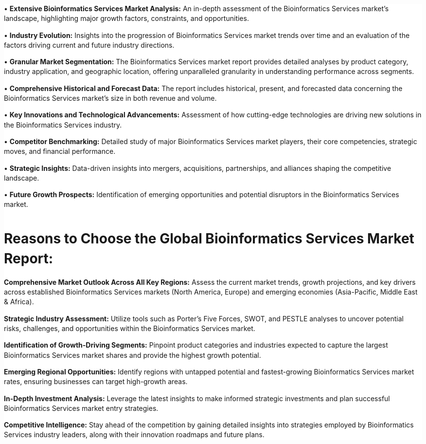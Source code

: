 • <strong>Extensive Bioinformatics Services Market Analysis:</strong> An in-depth assessment of the Bioinformatics Services market’s landscape, highlighting major growth factors, constraints, and opportunities.

• <strong>Industry Evolution:</strong> Insights into the progression of Bioinformatics Services market trends over time and an evaluation of the factors driving current and future industry directions.

• <strong>Granular Market Segmentation:</strong> The Bioinformatics Services market report provides detailed analyses by product category, industry application, and geographic location, offering unparalleled granularity in understanding performance across segments.

• <strong>Comprehensive Historical and Forecast Data:</strong> The report includes historical, present, and forecasted data concerning the Bioinformatics Services market’s size in both revenue and volume.

• <strong>Key Innovations and Technological Advancements:</strong> Assessment of how cutting-edge technologies are driving new solutions in the Bioinformatics Services industry.

• <strong>Competitor Benchmarking:</strong> Detailed study of major Bioinformatics Services market players, their core competencies, strategic moves, and financial performance.

• <strong>Strategic Insights:</strong> Data-driven insights into mergers, acquisitions, partnerships, and alliances shaping the competitive landscape.

• <strong>Future Growth Prospects:</strong> Identification of emerging opportunities and potential disruptors in the Bioinformatics Services market.

# <strong>Reasons to Choose the Global Bioinformatics Services Market Report:</strong>

<strong>Comprehensive Market Outlook Across All Key Regions:</strong>
Assess the current market trends, growth projections, and key drivers across established Bioinformatics Services markets (North America, Europe) and emerging economies (Asia-Pacific, Middle East & Africa).

<strong>Strategic Industry Assessment:</strong>
Utilize tools such as Porter’s Five Forces, SWOT, and PESTLE analyses to uncover potential risks, challenges, and opportunities within the Bioinformatics Services market.

<strong>Identification of Growth-Driving Segments:</strong>
Pinpoint product categories and industries expected to capture the largest Bioinformatics Services market shares and provide the highest growth potential.

<strong>Emerging Regional Opportunities:</strong>
Identify regions with untapped potential and fastest-growing Bioinformatics Services market rates, ensuring businesses can target high-growth areas.

<strong>In-Depth Investment Analysis:</strong>
Leverage the latest insights to make informed strategic investments and plan successful Bioinformatics Services market entry strategies.

<strong>Competitive Intelligence:</strong>
Stay ahead of the competition by gaining detailed insights into strategies employed by Bioinformatics Services industry leaders, along with their innovation roadmaps and future plans.
